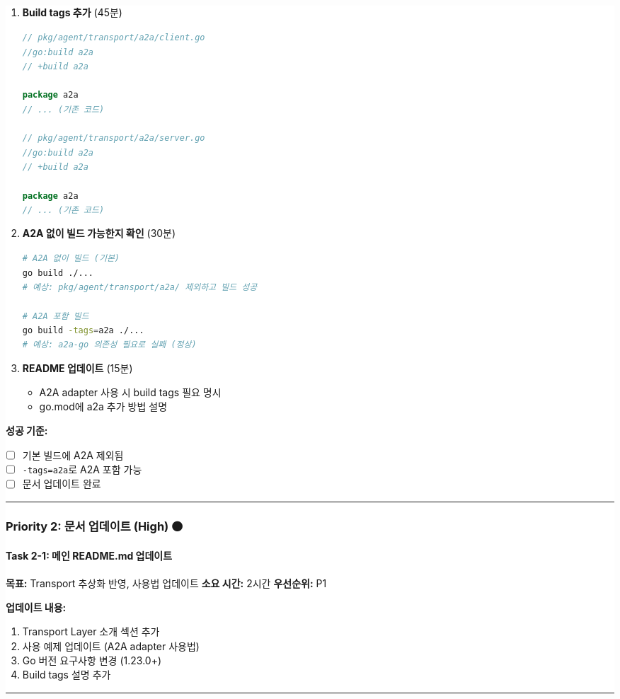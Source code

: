1. **Build tags 추가** (45분)
   ```go
   // pkg/agent/transport/a2a/client.go
   //go:build a2a
   // +build a2a

   package a2a
   // ... (기존 코드)

   // pkg/agent/transport/a2a/server.go
   //go:build a2a
   // +build a2a

   package a2a
   // ... (기존 코드)
   ```

2. **A2A 없이 빌드 가능한지 확인** (30분)
   ```bash
   # A2A 없이 빌드 (기본)
   go build ./...
   # 예상: pkg/agent/transport/a2a/ 제외하고 빌드 성공

   # A2A 포함 빌드
   go build -tags=a2a ./...
   # 예상: a2a-go 의존성 필요로 실패 (정상)
   ```

3. **README 업데이트** (15분)
   - A2A adapter 사용 시 build tags 필요 명시
   - go.mod에 a2a 추가 방법 설명

**성공 기준:**
- [ ] 기본 빌드에 A2A 제외됨
- [ ] `-tags=a2a`로 A2A 포함 가능
- [ ] 문서 업데이트 완료

---

### Priority 2: 문서 업데이트 (High) 🟠

#### Task 2-1: 메인 README.md 업데이트
**목표:** Transport 추상화 반영, 사용법 업데이트
**소요 시간:** 2시간
**우선순위:** P1

**업데이트 내용:**
1. Transport Layer 소개 섹션 추가
2. 사용 예제 업데이트 (A2A adapter 사용법)
3. Go 버전 요구사항 변경 (1.23.0+)
4. Build tags 설명 추가

---
